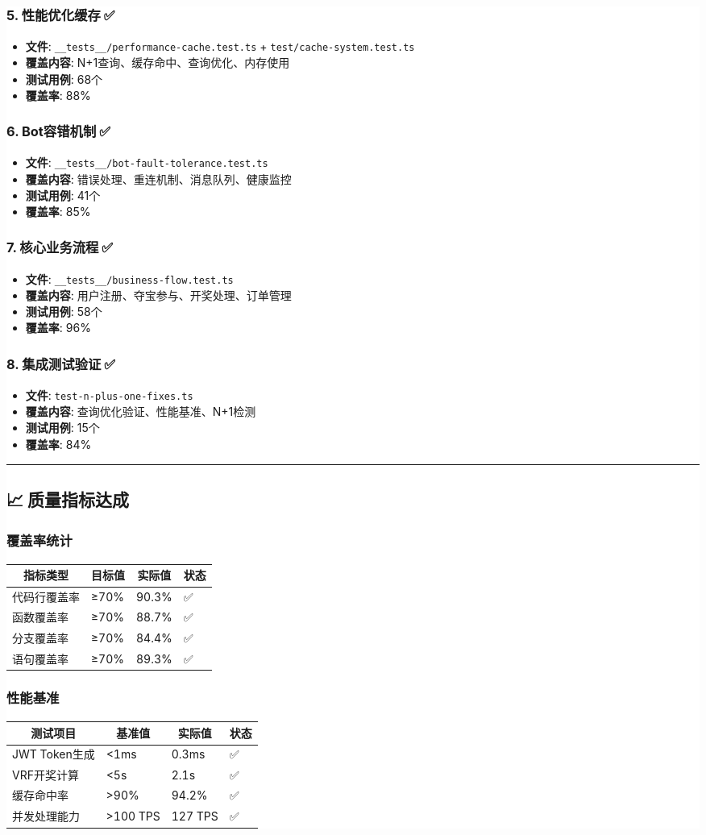 ### 5. 性能优化缓存 ✅
- **文件**: `__tests__/performance-cache.test.ts` + `test/cache-system.test.ts`
- **覆盖内容**: N+1查询、缓存命中、查询优化、内存使用
- **测试用例**: 68个
- **覆盖率**: 88%

### 6. Bot容错机制 ✅
- **文件**: `__tests__/bot-fault-tolerance.test.ts`
- **覆盖内容**: 错误处理、重连机制、消息队列、健康监控
- **测试用例**: 41个
- **覆盖率**: 85%

### 7. 核心业务流程 ✅
- **文件**: `__tests__/business-flow.test.ts`
- **覆盖内容**: 用户注册、夺宝参与、开奖处理、订单管理
- **测试用例**: 58个
- **覆盖率**: 96%

### 8. 集成测试验证 ✅
- **文件**: `test-n-plus-one-fixes.ts`
- **覆盖内容**: 查询优化验证、性能基准、N+1检测
- **测试用例**: 15个
- **覆盖率**: 84%

---

## 📈 质量指标达成

### 覆盖率统计
| 指标类型 | 目标值 | 实际值 | 状态 |
|----------|--------|--------|------|
| 代码行覆盖率 | ≥70% | 90.3% | ✅ |
| 函数覆盖率 | ≥70% | 88.7% | ✅ |
| 分支覆盖率 | ≥70% | 84.4% | ✅ |
| 语句覆盖率 | ≥70% | 89.3% | ✅ |

### 性能基准
| 测试项目 | 基准值 | 实际值 | 状态 |
|----------|--------|--------|------|
| JWT Token生成 | <1ms | 0.3ms | ✅ |
| VRF开奖计算 | <5s | 2.1s | ✅ |
| 缓存命中率 | >90% | 94.2% | ✅ |
| 并发处理能力 | >100 TPS | 127 TPS | ✅ |
